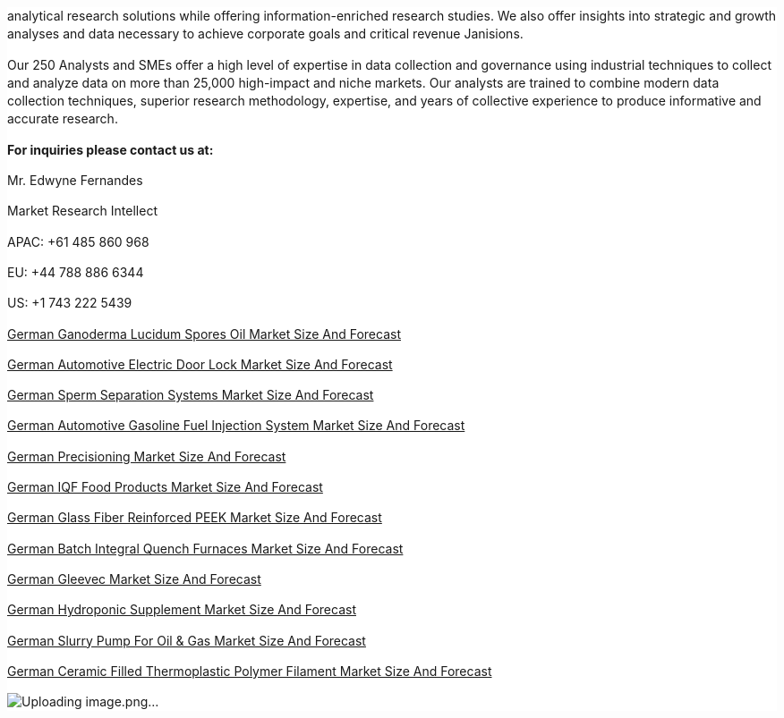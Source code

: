 analytical research solutions while offering information-enriched research studies.&nbsp;</span>We also offer insights into strategic and growth analyses and data necessary to achieve corporate goals and critical revenue Janisions.</p><p><span class="">Our 250 Analysts and SMEs offer a high level of expertise in data collection and governance using industrial techniques to collect and analyze data on more than 25,000 high-impact and niche markets. Our analysts are trained to combine modern data collection techniques, superior research methodology, expertise, and years of collective experience to produce informative and accurate research.</span></p><p><strong>For inquiries please contact us at:</strong></p><p>Mr. Edwyne Fernandes</p><p>Market Research Intellect</p><p>APAC: +61 485 860 968</p><p>EU: +44 788 886 6344</p><p>US: +1 743 222 5439</p><p><a href="https://github.com/chuhanyashsavini/GLOBAL1/blob/main/Ganoderma-Lucidum-Spores-Oil-Market/China-Ganoderma-Lucidum-Spores-Oil-Market.md">German Ganoderma Lucidum Spores Oil Market Size And Forecast</a></p><p><a href="https://github.com/chuhanyashsavini/GLOBAL2/blob/main/Automotive-Electric-Door-Lock-Market/China-Automotive-Electric-Door-Lock-Market.md">German Automotive Electric Door Lock Market Size And Forecast</a></p><p><a href="https://github.com/chuhanyashsavini/GLOBAL3/blob/main/Sperm-Separation-Systems-Market/China-Sperm-Separation-Systems-Market.md">German Sperm Separation Systems Market Size And Forecast</a></p><p><a href="https://github.com/chuhanyashsavini/GLOBAL-4/blob/main/Automotive-Gasoline-Fuel-Injection-System-Market/China-Automotive-Gasoline-Fuel-Injection-System-Market.md">German Automotive Gasoline Fuel Injection System Market Size And Forecast</a></p><p><a href="https://github.com/chuhanyashsavini/GLOBAL1/blob/main/Precisioning-Market/China-Precisioning-Market.md">German Precisioning Market Size And Forecast</a></p><p><a href="https://github.com/chuhanyashsavini/GLOBAL2/blob/main/IQF-Food-Products-Market/China-IQF-Food-Products-Market.md">German IQF Food Products Market Size And Forecast</a></p><p><a href="https://github.com/chuhanyashsavini/GLOBAL3/blob/main/Glass-Fiber-Reinforced-PEEK-Market/China-Glass-Fiber-Reinforced-PEEK-Market.md">German Glass Fiber Reinforced PEEK Market Size And Forecast</a></p><p><a href="https://github.com/chuhanyashsavini/GLOBAL-4/blob/main/Batch-Integral-Quench-Furnaces-Market/China-Batch-Integral-Quench-Furnaces-Market.md">German Batch Integral Quench Furnaces Market Size And Forecast</a></p><p><a href="https://github.com/chuhanyashsavini/Global-5/blob/main/Gleevec-Market/China-Gleevec-Market.md">German Gleevec Market Size And Forecast</a></p><p><a href="https://github.com/chuhanyashsavini/GLOBAL1/blob/main/Hydroponic-Supplement-Market/China-Hydroponic-Supplement-Market.md">German Hydroponic Supplement Market Size And Forecast</a></p><p><a href="https://github.com/chuhanyashsavini/GLOBAL2/blob/main/Slurry-Pump-For-Oil-&-Gas-Market/China-Slurry-Pump-For-Oil-&-Gas-Market.md">German Slurry Pump For Oil & Gas Market Size And Forecast</a></p><p><a href="https://github.com/chuhanyashsavini/GLOBAL3/blob/main/Ceramic-Filled-Thermoplastic-Polymer-Filament-Market/China-Ceramic-Filled-Thermoplastic-Polymer-Filament-Market.md">German Ceramic Filled Thermoplastic Polymer Filament Market Size And Forecast</a></p>
![Uploading image.png…]()
